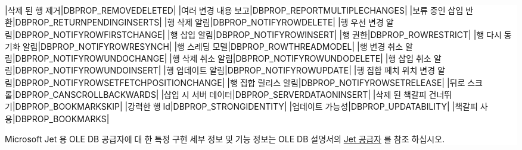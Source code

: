 |삭제 된 행 제거|DBPROP_REMOVEDELETED|
|여러 변경 내용 보고|DBPROP_REPORTMULTIPLECHANGES|
|보류 중인 삽입 반환|DBPROP_RETURNPENDINGINSERTS|
|행 삭제 알림|DBPROP_NOTIFYROWDELETE|
|행 우선 변경 알림|DBPROP_NOTIFYROWFIRSTCHANGE|
|행 삽입 알림|DBPROP_NOTIFYROWINSERT|
|행 권한|DBPROP_ROWRESTRICT|
|행 다시 동기화 알림|DBPROP_NOTIFYROWRESYNCH|
|행 스레딩 모델|DBPROP_ROWTHREADMODEL|
|행 변경 취소 알림|DBPROP_NOTIFYROWUNDOCHANGE|
|행 삭제 취소 알림|DBPROP_NOTIFYROWUNDODELETE|
|행 삽입 취소 알림|DBPROP_NOTIFYROWUNDOINSERT|
|행 업데이트 알림|DBPROP_NOTIFYROWUPDATE|
|행 집합 페치 위치 변경 알림|DBPROP_NOTIFYROWSETFETCHPOSITIONCHANGE|
|행 집합 릴리스 알림|DBPROP_NOTIFYROWSETRELEASE|
|뒤로 스크롤|DBPROP_CANSCROLLBACKWARDS|
|삽입 시 서버 데이터|DBPROP_SERVERDATAONINSERT|
|삭제 된 책갈피 건너뛰기|DBPROP_BOOKMARKSKIP|
|강력한 행 Id|DBPROP_STRONGIDENTITY|
|업데이트 가능성|DBPROP_UPDATABILITY|
|책갈피 사용|DBPROP_BOOKMARKS|

 Microsoft Jet 용 OLE DB 공급자에 대 한 특정 구현 세부 정보 및 기능 정보는 OLE DB 설명서의 [Jet 공급자](/previous-versions/windows/desktop/ms722791(v=vs.85)) 를 참조 하십시오.
